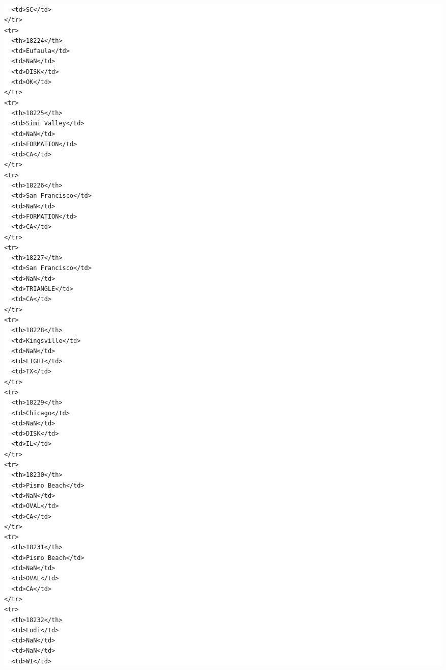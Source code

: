       <td>SC</td>
    </tr>
    <tr>
      <th>18224</th>
      <td>Eufaula</td>
      <td>NaN</td>
      <td>DISK</td>
      <td>OK</td>
    </tr>
    <tr>
      <th>18225</th>
      <td>Simi Valley</td>
      <td>NaN</td>
      <td>FORMATION</td>
      <td>CA</td>
    </tr>
    <tr>
      <th>18226</th>
      <td>San Francisco</td>
      <td>NaN</td>
      <td>FORMATION</td>
      <td>CA</td>
    </tr>
    <tr>
      <th>18227</th>
      <td>San Francisco</td>
      <td>NaN</td>
      <td>TRIANGLE</td>
      <td>CA</td>
    </tr>
    <tr>
      <th>18228</th>
      <td>Kingsville</td>
      <td>NaN</td>
      <td>LIGHT</td>
      <td>TX</td>
    </tr>
    <tr>
      <th>18229</th>
      <td>Chicago</td>
      <td>NaN</td>
      <td>DISK</td>
      <td>IL</td>
    </tr>
    <tr>
      <th>18230</th>
      <td>Pismo Beach</td>
      <td>NaN</td>
      <td>OVAL</td>
      <td>CA</td>
    </tr>
    <tr>
      <th>18231</th>
      <td>Pismo Beach</td>
      <td>NaN</td>
      <td>OVAL</td>
      <td>CA</td>
    </tr>
    <tr>
      <th>18232</th>
      <td>Lodi</td>
      <td>NaN</td>
      <td>NaN</td>
      <td>WI</td>